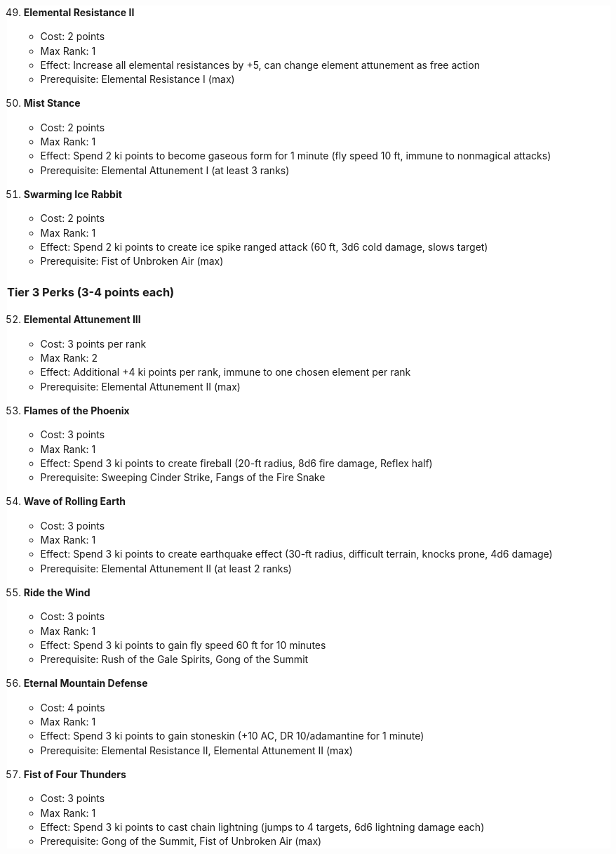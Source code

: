49. **Elemental Resistance II**
    - Cost: 2 points
    - Max Rank: 1
    - Effect: Increase all elemental resistances by +5, can change element attunement as free action
    - Prerequisite: Elemental Resistance I (max)

50. **Mist Stance**
    - Cost: 2 points
    - Max Rank: 1
    - Effect: Spend 2 ki points to become gaseous form for 1 minute (fly speed 10 ft, immune to nonmagical attacks)
    - Prerequisite: Elemental Attunement I (at least 3 ranks)

51. **Swarming Ice Rabbit**
    - Cost: 2 points
    - Max Rank: 1
    - Effect: Spend 2 ki points to create ice spike ranged attack (60 ft, 3d6 cold damage, slows target)
    - Prerequisite: Fist of Unbroken Air (max)

### Tier 3 Perks (3-4 points each)

52. **Elemental Attunement III**
    - Cost: 3 points per rank
    - Max Rank: 2
    - Effect: Additional +4 ki points per rank, immune to one chosen element per rank
    - Prerequisite: Elemental Attunement II (max)

53. **Flames of the Phoenix**
    - Cost: 3 points
    - Max Rank: 1
    - Effect: Spend 3 ki points to create fireball (20-ft radius, 8d6 fire damage, Reflex half)
    - Prerequisite: Sweeping Cinder Strike, Fangs of the Fire Snake

54. **Wave of Rolling Earth**
    - Cost: 3 points
    - Max Rank: 1
    - Effect: Spend 3 ki points to create earthquake effect (30-ft radius, difficult terrain, knocks prone, 4d6 damage)
    - Prerequisite: Elemental Attunement II (at least 2 ranks)

55. **Ride the Wind**
    - Cost: 3 points
    - Max Rank: 1
    - Effect: Spend 3 ki points to gain fly speed 60 ft for 10 minutes
    - Prerequisite: Rush of the Gale Spirits, Gong of the Summit

56. **Eternal Mountain Defense**
    - Cost: 4 points
    - Max Rank: 1
    - Effect: Spend 3 ki points to gain stoneskin (+10 AC, DR 10/adamantine for 1 minute)
    - Prerequisite: Elemental Resistance II, Elemental Attunement II (max)

57. **Fist of Four Thunders**
    - Cost: 3 points
    - Max Rank: 1
    - Effect: Spend 3 ki points to cast chain lightning (jumps to 4 targets, 6d6 lightning damage each)
    - Prerequisite: Gong of the Summit, Fist of Unbroken Air (max)
